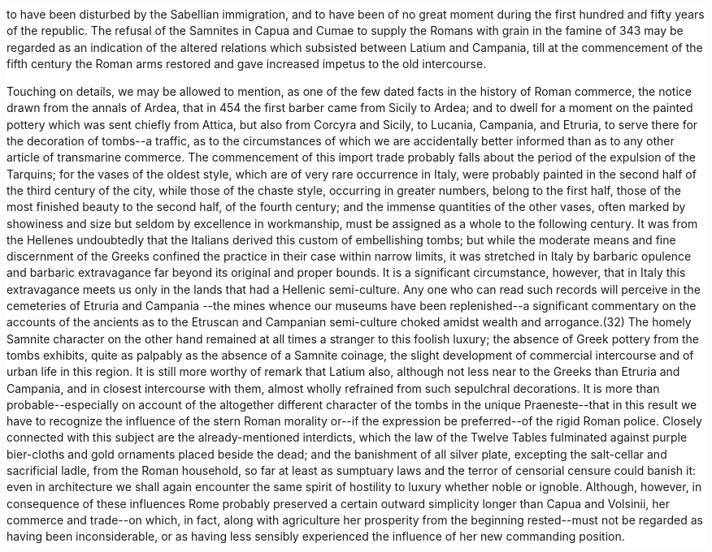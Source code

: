 to have been disturbed by the Sabellian immigration, and to have been
of no great moment during the first hundred and fifty years of the
republic.  The refusal of the Samnites in Capua and Cumae to supply
the Romans with grain in the famine of 343 may be regarded as an
indication of the altered relations which subsisted between Latium and
Campania, till at the commencement of the fifth century the Roman arms
restored and gave increased impetus to the old intercourse.

Touching on details, we may be allowed to mention, as one of the few
dated facts in the history of Roman commerce, the notice drawn from
the annals of Ardea, that in 454 the first barber came from Sicily to
Ardea; and to dwell for a moment on the painted pottery which was sent
chiefly from Attica, but also from Corcyra and Sicily, to Lucania,
Campania, and Etruria, to serve there for the decoration of tombs--a
traffic, as to the circumstances of which we are accidentally better
informed than as to any other article of transmarine commerce.  The
commencement of this import trade probably falls about the period of
the expulsion of the Tarquins; for the vases of the oldest style,
which are of very rare occurrence in Italy, were probably painted in
the second half of the third century of the city, while those of the
chaste style, occurring in greater numbers, belong to the first half,
those of the most finished beauty to the second half, of the fourth
century; and the immense quantities of the other vases, often marked
by showiness and size but seldom by excellence in workmanship, must be
assigned as a whole to the following century.  It was from the Hellenes
undoubtedly that the Italians derived this custom of embellishing
tombs; but while the moderate means and fine discernment of the Greeks
confined the practice in their case within narrow limits, it was
stretched in Italy by barbaric opulence and barbaric extravagance
far beyond its original and proper bounds.  It is a significant
circumstance, however, that in Italy this extravagance meets us only
in the lands that had a Hellenic semi-culture.  Any one who can read
such records will perceive in the cemeteries of Etruria and Campania
--the mines whence our museums have been replenished--a significant
commentary on the accounts of the ancients as to the Etruscan and
Campanian semi-culture choked amidst wealth and arrogance.(32)
The homely Samnite character on the other hand remained at all times
a stranger to this foolish luxury; the absence of Greek pottery from
the tombs exhibits, quite as palpably as the absence of a Samnite
coinage, the slight development of commercial intercourse and of urban
life in this region.  It is still more worthy of remark that Latium
also, although not less near to the Greeks than Etruria and Campania,
and in closest intercourse with them, almost wholly refrained from
such sepulchral decorations.  It is more than probable--especially on
account of the altogether different character of the tombs in the
unique Praeneste--that in this result we have to recognize the
influence of the stern Roman morality or--if the expression be
preferred--of the rigid Roman police.  Closely connected with this
subject are the already-mentioned interdicts, which the law of the
Twelve Tables fulminated against purple bier-cloths and gold ornaments
placed beside the dead; and the banishment of all silver plate,
excepting the salt-cellar and sacrificial ladle, from the Roman
household, so far at least as sumptuary laws and the terror of
censorial censure could banish it: even in architecture we shall again
encounter the same spirit of hostility to luxury whether noble or
ignoble.  Although, however, in consequence of these influences Rome
probably preserved a certain outward simplicity longer than Capua and
Volsinii, her commerce and trade--on which, in fact, along with
agriculture her prosperity from the beginning rested--must not be
regarded as having been inconsiderable, or as having less sensibly
experienced the influence of her new commanding position.
